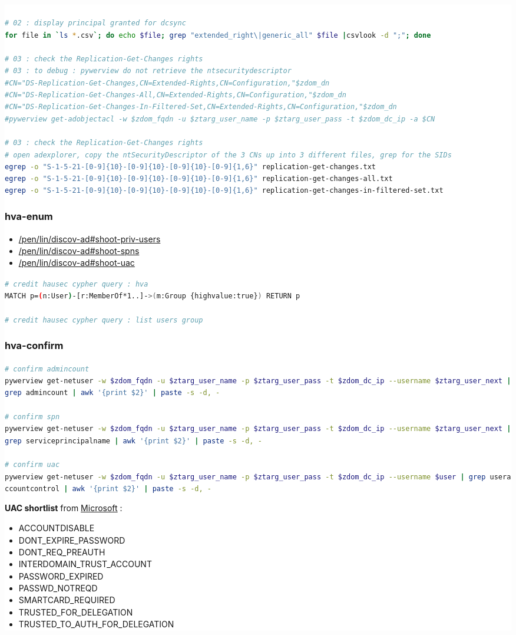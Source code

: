 ```sh

# 02 : display principal granted for dcsync 
for file in `ls *.csv`; do echo $file; grep "extended_right\|generic_all" $file |csvlook -d ";"; done

# 03 : check the Replication-Get-Changes rights
# 03 : to debug : pywerview do not retrieve the ntsecuritydescriptor
#CN="DS-Replication-Get-Changes,CN=Extended-Rights,CN=Configuration,"$zdom_dn
#CN="DS-Replication-Get-Changes-All,CN=Extended-Rights,CN=Configuration,"$zdom_dn
#CN="DS-Replication-Get-Changes-In-Filtered-Set,CN=Extended-Rights,CN=Configuration,"$zdom_dn
#pywerview get-adobjectacl -w $zdom_fqdn -u $ztarg_user_name -p $ztarg_user_pass -t $zdom_dc_ip -a $CN

# 03 : check the Replication-Get-Changes rights
# open adexplorer, copy the ntSecurityDescriptor of the 3 CNs up into 3 different files, grep for the SIDs
egrep -o "S-1-5-21-[0-9]{10}-[0-9]{10}-[0-9]{10}-[0-9]{1,6}" replication-get-changes.txt
egrep -o "S-1-5-21-[0-9]{10}-[0-9]{10}-[0-9]{10}-[0-9]{1,6}" replication-get-changes-all.txt
egrep -o "S-1-5-21-[0-9]{10}-[0-9]{10}-[0-9]{10}-[0-9]{1,6}" replication-get-changes-in-filtered-set.txt
```

### <a name='hva-enum'></a>hva-enum

* [/pen/lin/discov-ad#shoot-priv-users](/pen/lin/discov-ad#shoot-priv-users)
* [/pen/lin/discov-ad#shoot-spns](/pen/lin/discov-ad#shoot-spns)
* [/pen/lin/discov-ad#shoot-uac](/pen/lin/discov-ad#shoot-uac)

```sh
# credit hausec cypher query : hva
MATCH p=(n:User)-[r:MemberOf*1..]->(m:Group {highvalue:true}) RETURN p

# credit hausec cypher query : list users group
```

### <a name='hva-confirm'></a>hva-confirm
```sh
# confirm admincount
pywerview get-netuser -w $zdom_fqdn -u $ztarg_user_name -p $ztarg_user_pass -t $zdom_dc_ip --username $ztarg_user_next | grep admincount | awk '{print $2}' | paste -s -d, -

# confirm spn
pywerview get-netuser -w $zdom_fqdn -u $ztarg_user_name -p $ztarg_user_pass -t $zdom_dc_ip --username $ztarg_user_next | grep serviceprincipalname | awk '{print $2}' | paste -s -d, -

# confirm uac
pywerview get-netuser -w $zdom_fqdn -u $ztarg_user_name -p $ztarg_user_pass -t $zdom_dc_ip --username $user | grep useraccountcontrol | awk '{print $2}' | paste -s -d, -
```

**UAC shortlist** from [Microsoft](https://learn.microsoft.com/en-us/troubleshoot/windows-server/identity/useraccountcontrol-manipulate-account-properties) :
* ACCOUNTDISABLE
* DONT_EXPIRE_PASSWORD
* DONT_REQ_PREAUTH	
* INTERDOMAIN_TRUST_ACCOUNT
* PASSWORD_EXPIRED
* PASSWD_NOTREQD
* SMARTCARD_REQUIRED
* TRUSTED_FOR_DELEGATION
* TRUSTED_TO_AUTH_FOR_DELEGATION
